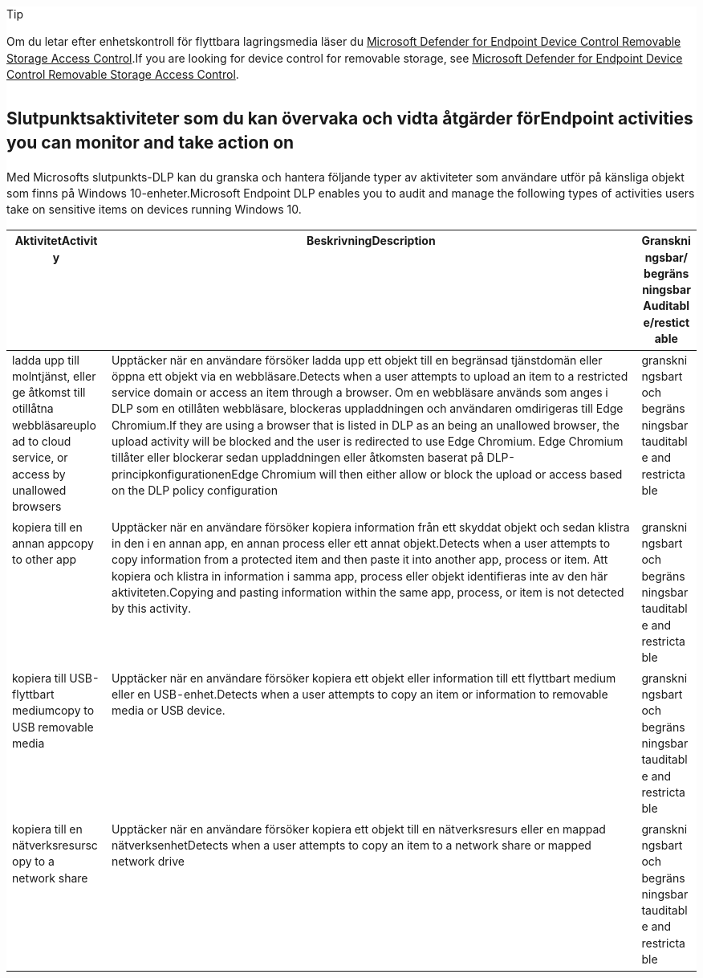 > [!TIP]
> <span data-ttu-id="c7a3b-109">Om du letar efter enhetskontroll för flyttbara lagringsmedia läser du [Microsoft Defender for Endpoint Device Control Removable Storage Access Control](../security/defender-endpoint/device-control-removable-storage-access-control.md#microsoft-defender-for-endpoint-device-control-removable-storage-access-control).</span><span class="sxs-lookup"><span data-stu-id="c7a3b-109">If you are looking for device control for removable storage, see [Microsoft Defender for Endpoint Device Control Removable Storage Access Control](../security/defender-endpoint/device-control-removable-storage-access-control.md#microsoft-defender-for-endpoint-device-control-removable-storage-access-control).</span></span>

## <a name="endpoint-activities-you-can-monitor-and-take-action-on"></a><span data-ttu-id="c7a3b-110">Slutpunktsaktiviteter som du kan övervaka och vidta åtgärder för</span><span class="sxs-lookup"><span data-stu-id="c7a3b-110">Endpoint activities you can monitor and take action on</span></span>

<span data-ttu-id="c7a3b-111">Med Microsofts slutpunkts-DLP kan du granska och hantera följande typer av aktiviteter som användare utför på känsliga objekt som finns på Windows 10-enheter.</span><span class="sxs-lookup"><span data-stu-id="c7a3b-111">Microsoft Endpoint DLP enables you to audit and manage the following types of activities users take on sensitive items on devices running Windows 10.</span></span>

|<span data-ttu-id="c7a3b-112">Aktivitet</span><span class="sxs-lookup"><span data-stu-id="c7a3b-112">Activity</span></span> |<span data-ttu-id="c7a3b-113">Beskrivning</span><span class="sxs-lookup"><span data-stu-id="c7a3b-113">Description</span></span>  | <span data-ttu-id="c7a3b-114">Granskningsbar/begränsningsbar</span><span class="sxs-lookup"><span data-stu-id="c7a3b-114">Auditable/restictable</span></span>|
|---------|---------|---------|
|<span data-ttu-id="c7a3b-115">ladda upp till molntjänst, eller ge åtkomst till otillåtna webbläsare</span><span class="sxs-lookup"><span data-stu-id="c7a3b-115">upload to cloud service, or access by unallowed browsers</span></span>    | <span data-ttu-id="c7a3b-116">Upptäcker när en användare försöker ladda upp ett objekt till en begränsad tjänstdomän eller öppna ett objekt via en webbläsare.</span><span class="sxs-lookup"><span data-stu-id="c7a3b-116">Detects when a user attempts to upload an item to a restricted service domain or access an item through a browser.</span></span>  <span data-ttu-id="c7a3b-117">Om en webbläsare används som anges i DLP som en otillåten webbläsare, blockeras uppladdningen och användaren omdirigeras till Edge Chromium.</span><span class="sxs-lookup"><span data-stu-id="c7a3b-117">If they are using a browser that is listed in DLP as an being an unallowed browser, the upload activity will be blocked and the user is redirected to use Edge Chromium.</span></span> <span data-ttu-id="c7a3b-118">Edge Chromium tillåter eller blockerar sedan uppladdningen eller åtkomsten baserat på DLP-principkonfigurationen</span><span class="sxs-lookup"><span data-stu-id="c7a3b-118">Edge Chromium will then either allow or block the upload or access based on the DLP policy configuration</span></span>         |<span data-ttu-id="c7a3b-119">granskningsbart och begränsningsbart</span><span class="sxs-lookup"><span data-stu-id="c7a3b-119">auditable and restrictable</span></span>|
|<span data-ttu-id="c7a3b-120">kopiera till en annan app</span><span class="sxs-lookup"><span data-stu-id="c7a3b-120">copy to other app</span></span>    |<span data-ttu-id="c7a3b-121">Upptäcker när en användare försöker kopiera information från ett skyddat objekt och sedan klistra in den i en annan app, en annan process eller ett annat objekt.</span><span class="sxs-lookup"><span data-stu-id="c7a3b-121">Detects when a user attempts to copy information from a protected item and then paste it into another app, process or item.</span></span> <span data-ttu-id="c7a3b-122">Att kopiera och klistra in information i samma app, process eller objekt identifieras inte av den här aktiviteten.</span><span class="sxs-lookup"><span data-stu-id="c7a3b-122">Copying and pasting information within the same app, process, or item is not detected by this activity.</span></span>         | <span data-ttu-id="c7a3b-123">granskningsbart och begränsningsbart</span><span class="sxs-lookup"><span data-stu-id="c7a3b-123">auditable and restrictable</span></span>|
|<span data-ttu-id="c7a3b-124">kopiera till USB-flyttbart medium</span><span class="sxs-lookup"><span data-stu-id="c7a3b-124">copy to USB removable media</span></span> |<span data-ttu-id="c7a3b-125">Upptäcker när en användare försöker kopiera ett objekt eller information till ett flyttbart medium eller en USB-enhet.</span><span class="sxs-lookup"><span data-stu-id="c7a3b-125">Detects when a user attempts to copy an item or information to removable media or USB device.</span></span>         | <span data-ttu-id="c7a3b-126">granskningsbart och begränsningsbart</span><span class="sxs-lookup"><span data-stu-id="c7a3b-126">auditable and restrictable</span></span>|
|<span data-ttu-id="c7a3b-127">kopiera till en nätverksresurs</span><span class="sxs-lookup"><span data-stu-id="c7a3b-127">copy to a network share</span></span>    |<span data-ttu-id="c7a3b-128">Upptäcker när en användare försöker kopiera ett objekt till en nätverksresurs eller en mappad nätverksenhet</span><span class="sxs-lookup"><span data-stu-id="c7a3b-128">Detects when a user attempts to copy an item to a network share or mapped network drive</span></span>         |<span data-ttu-id="c7a3b-129">granskningsbart och begränsningsbart</span><span class="sxs-lookup"><span data-stu-id="c7a3b-129">auditable and restrictable</span></span>|